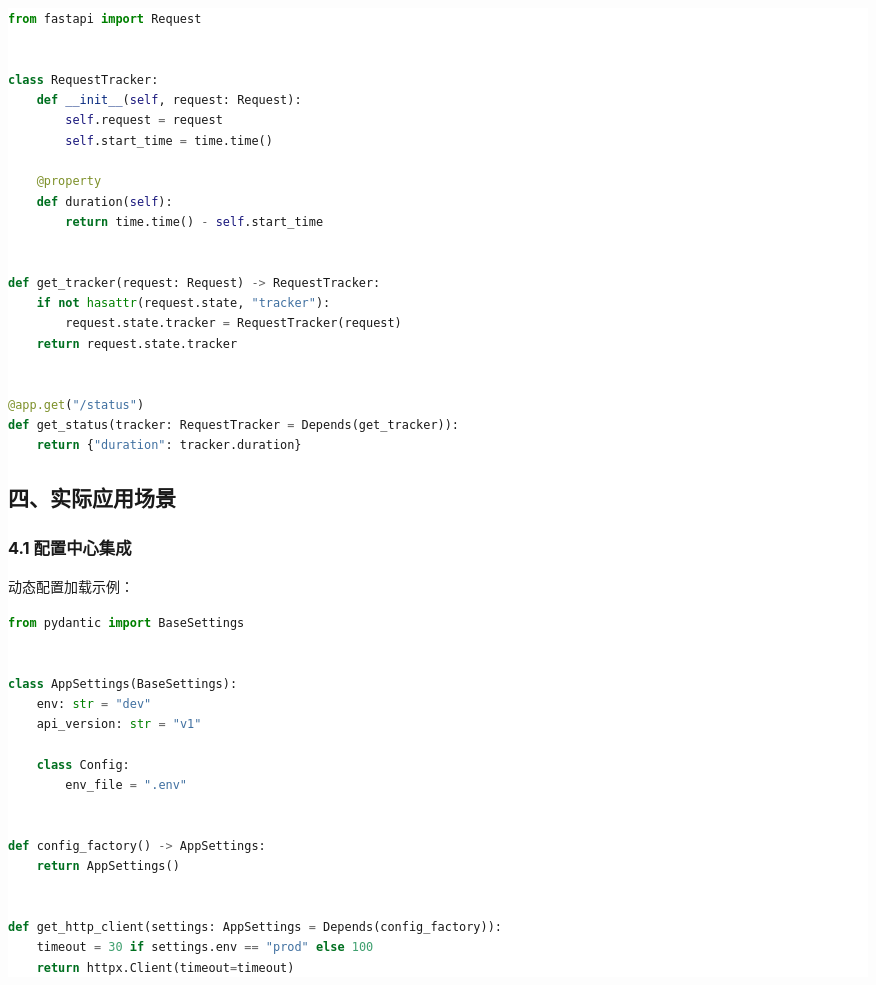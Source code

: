 ```python
from fastapi import Request


class RequestTracker:
    def __init__(self, request: Request):
        self.request = request
        self.start_time = time.time()

    @property
    def duration(self):
        return time.time() - self.start_time


def get_tracker(request: Request) -> RequestTracker:
    if not hasattr(request.state, "tracker"):
        request.state.tracker = RequestTracker(request)
    return request.state.tracker


@app.get("/status")
def get_status(tracker: RequestTracker = Depends(get_tracker)):
    return {"duration": tracker.duration}
```

## 四、实际应用场景

### 4.1 配置中心集成

动态配置加载示例：

```python
from pydantic import BaseSettings


class AppSettings(BaseSettings):
    env: str = "dev"
    api_version: str = "v1"

    class Config:
        env_file = ".env"


def config_factory() -> AppSettings:
    return AppSettings()


def get_http_client(settings: AppSettings = Depends(config_factory)):
    timeout = 30 if settings.env == "prod" else 100
    return httpx.Client(timeout=timeout)
```
